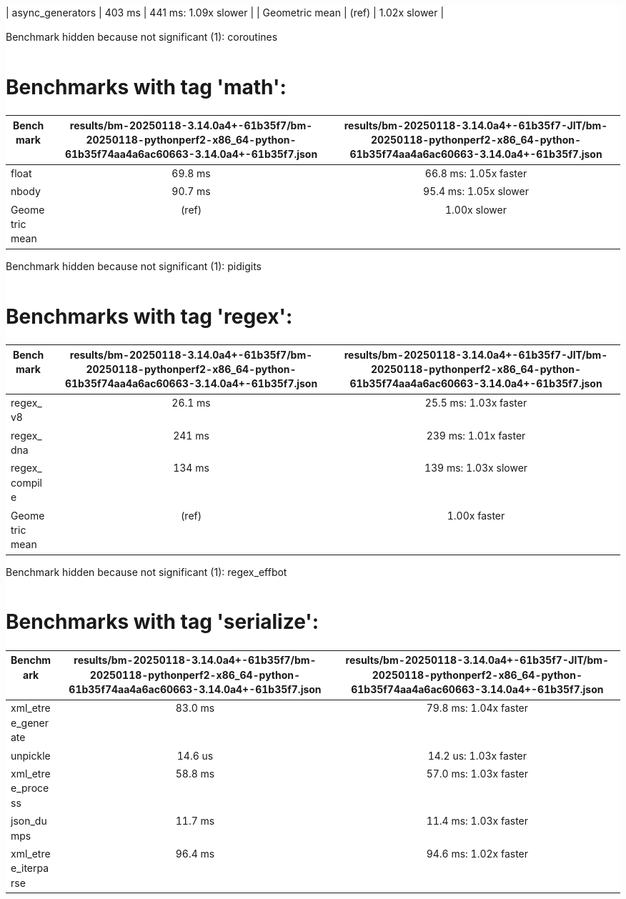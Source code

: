 | async_generators           | 403 ms                                                                                                                  | 441 ms: 1.09x slower                                                                                                        |
| Geometric mean             | (ref)                                                                                                                   | 1.02x slower                                                                                                                |

Benchmark hidden because not significant (1): coroutines

Benchmarks with tag 'math':
===========================

| Benchmark      | results/bm-20250118-3.14.0a4+-61b35f7/bm-20250118-pythonperf2-x86_64-python-61b35f74aa4a6ac60663-3.14.0a4+-61b35f7.json | results/bm-20250118-3.14.0a4+-61b35f7-JIT/bm-20250118-pythonperf2-x86_64-python-61b35f74aa4a6ac60663-3.14.0a4+-61b35f7.json |
|----------------|:-----------------------------------------------------------------------------------------------------------------------:|:---------------------------------------------------------------------------------------------------------------------------:|
| float          | 69.8 ms                                                                                                                 | 66.8 ms: 1.05x faster                                                                                                       |
| nbody          | 90.7 ms                                                                                                                 | 95.4 ms: 1.05x slower                                                                                                       |
| Geometric mean | (ref)                                                                                                                   | 1.00x slower                                                                                                                |

Benchmark hidden because not significant (1): pidigits

Benchmarks with tag 'regex':
============================

| Benchmark      | results/bm-20250118-3.14.0a4+-61b35f7/bm-20250118-pythonperf2-x86_64-python-61b35f74aa4a6ac60663-3.14.0a4+-61b35f7.json | results/bm-20250118-3.14.0a4+-61b35f7-JIT/bm-20250118-pythonperf2-x86_64-python-61b35f74aa4a6ac60663-3.14.0a4+-61b35f7.json |
|----------------|:-----------------------------------------------------------------------------------------------------------------------:|:---------------------------------------------------------------------------------------------------------------------------:|
| regex_v8       | 26.1 ms                                                                                                                 | 25.5 ms: 1.03x faster                                                                                                       |
| regex_dna      | 241 ms                                                                                                                  | 239 ms: 1.01x faster                                                                                                        |
| regex_compile  | 134 ms                                                                                                                  | 139 ms: 1.03x slower                                                                                                        |
| Geometric mean | (ref)                                                                                                                   | 1.00x faster                                                                                                                |

Benchmark hidden because not significant (1): regex_effbot

Benchmarks with tag 'serialize':
================================

| Benchmark            | results/bm-20250118-3.14.0a4+-61b35f7/bm-20250118-pythonperf2-x86_64-python-61b35f74aa4a6ac60663-3.14.0a4+-61b35f7.json | results/bm-20250118-3.14.0a4+-61b35f7-JIT/bm-20250118-pythonperf2-x86_64-python-61b35f74aa4a6ac60663-3.14.0a4+-61b35f7.json |
|----------------------|:-----------------------------------------------------------------------------------------------------------------------:|:---------------------------------------------------------------------------------------------------------------------------:|
| xml_etree_generate   | 83.0 ms                                                                                                                 | 79.8 ms: 1.04x faster                                                                                                       |
| unpickle             | 14.6 us                                                                                                                 | 14.2 us: 1.03x faster                                                                                                       |
| xml_etree_process    | 58.8 ms                                                                                                                 | 57.0 ms: 1.03x faster                                                                                                       |
| json_dumps           | 11.7 ms                                                                                                                 | 11.4 ms: 1.03x faster                                                                                                       |
| xml_etree_iterparse  | 96.4 ms                                                                                                                 | 94.6 ms: 1.02x faster                                                                                                       |